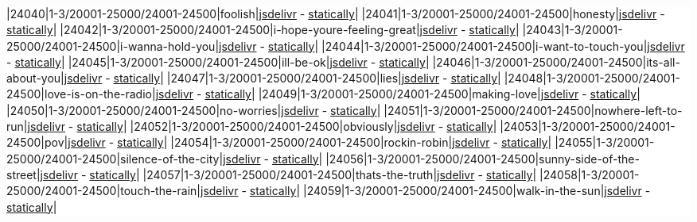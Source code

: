 |24040|1-3/20001-25000/24001-24500|foolish|[jsdelivr](https://cdn.jsdelivr.net/gh/dbchord/webp-old-c-1280x720_1-3/20001-25000/24001-24500/foolish.webp) - [statically](https://cdn.statically.io/gh/dbchord/webp-old-c-1280x720_1-3/img/20001-25000/24001-24500/foolish.webp)|
|24041|1-3/20001-25000/24001-24500|honesty|[jsdelivr](https://cdn.jsdelivr.net/gh/dbchord/webp-old-c-1280x720_1-3/20001-25000/24001-24500/honesty.webp) - [statically](https://cdn.statically.io/gh/dbchord/webp-old-c-1280x720_1-3/img/20001-25000/24001-24500/honesty.webp)|
|24042|1-3/20001-25000/24001-24500|i-hope-youre-feeling-great|[jsdelivr](https://cdn.jsdelivr.net/gh/dbchord/webp-old-c-1280x720_1-3/20001-25000/24001-24500/i-hope-youre-feeling-great.webp) - [statically](https://cdn.statically.io/gh/dbchord/webp-old-c-1280x720_1-3/img/20001-25000/24001-24500/i-hope-youre-feeling-great.webp)|
|24043|1-3/20001-25000/24001-24500|i-wanna-hold-you|[jsdelivr](https://cdn.jsdelivr.net/gh/dbchord/webp-old-c-1280x720_1-3/20001-25000/24001-24500/i-wanna-hold-you.webp) - [statically](https://cdn.statically.io/gh/dbchord/webp-old-c-1280x720_1-3/img/20001-25000/24001-24500/i-wanna-hold-you.webp)|
|24044|1-3/20001-25000/24001-24500|i-want-to-touch-you|[jsdelivr](https://cdn.jsdelivr.net/gh/dbchord/webp-old-c-1280x720_1-3/20001-25000/24001-24500/i-want-to-touch-you.webp) - [statically](https://cdn.statically.io/gh/dbchord/webp-old-c-1280x720_1-3/img/20001-25000/24001-24500/i-want-to-touch-you.webp)|
|24045|1-3/20001-25000/24001-24500|ill-be-ok|[jsdelivr](https://cdn.jsdelivr.net/gh/dbchord/webp-old-c-1280x720_1-3/20001-25000/24001-24500/ill-be-ok.webp) - [statically](https://cdn.statically.io/gh/dbchord/webp-old-c-1280x720_1-3/img/20001-25000/24001-24500/ill-be-ok.webp)|
|24046|1-3/20001-25000/24001-24500|its-all-about-you|[jsdelivr](https://cdn.jsdelivr.net/gh/dbchord/webp-old-c-1280x720_1-3/20001-25000/24001-24500/its-all-about-you.webp) - [statically](https://cdn.statically.io/gh/dbchord/webp-old-c-1280x720_1-3/img/20001-25000/24001-24500/its-all-about-you.webp)|
|24047|1-3/20001-25000/24001-24500|lies|[jsdelivr](https://cdn.jsdelivr.net/gh/dbchord/webp-old-c-1280x720_1-3/20001-25000/24001-24500/lies.webp) - [statically](https://cdn.statically.io/gh/dbchord/webp-old-c-1280x720_1-3/img/20001-25000/24001-24500/lies.webp)|
|24048|1-3/20001-25000/24001-24500|love-is-on-the-radio|[jsdelivr](https://cdn.jsdelivr.net/gh/dbchord/webp-old-c-1280x720_1-3/20001-25000/24001-24500/love-is-on-the-radio.webp) - [statically](https://cdn.statically.io/gh/dbchord/webp-old-c-1280x720_1-3/img/20001-25000/24001-24500/love-is-on-the-radio.webp)|
|24049|1-3/20001-25000/24001-24500|making-love|[jsdelivr](https://cdn.jsdelivr.net/gh/dbchord/webp-old-c-1280x720_1-3/20001-25000/24001-24500/making-love.webp) - [statically](https://cdn.statically.io/gh/dbchord/webp-old-c-1280x720_1-3/img/20001-25000/24001-24500/making-love.webp)|
|24050|1-3/20001-25000/24001-24500|no-worries|[jsdelivr](https://cdn.jsdelivr.net/gh/dbchord/webp-old-c-1280x720_1-3/20001-25000/24001-24500/no-worries.webp) - [statically](https://cdn.statically.io/gh/dbchord/webp-old-c-1280x720_1-3/img/20001-25000/24001-24500/no-worries.webp)|
|24051|1-3/20001-25000/24001-24500|nowhere-left-to-run|[jsdelivr](https://cdn.jsdelivr.net/gh/dbchord/webp-old-c-1280x720_1-3/20001-25000/24001-24500/nowhere-left-to-run.webp) - [statically](https://cdn.statically.io/gh/dbchord/webp-old-c-1280x720_1-3/img/20001-25000/24001-24500/nowhere-left-to-run.webp)|
|24052|1-3/20001-25000/24001-24500|obviously|[jsdelivr](https://cdn.jsdelivr.net/gh/dbchord/webp-old-c-1280x720_1-3/20001-25000/24001-24500/obviously.webp) - [statically](https://cdn.statically.io/gh/dbchord/webp-old-c-1280x720_1-3/img/20001-25000/24001-24500/obviously.webp)|
|24053|1-3/20001-25000/24001-24500|pov|[jsdelivr](https://cdn.jsdelivr.net/gh/dbchord/webp-old-c-1280x720_1-3/20001-25000/24001-24500/pov.webp) - [statically](https://cdn.statically.io/gh/dbchord/webp-old-c-1280x720_1-3/img/20001-25000/24001-24500/pov.webp)|
|24054|1-3/20001-25000/24001-24500|rockin-robin|[jsdelivr](https://cdn.jsdelivr.net/gh/dbchord/webp-old-c-1280x720_1-3/20001-25000/24001-24500/rockin-robin.webp) - [statically](https://cdn.statically.io/gh/dbchord/webp-old-c-1280x720_1-3/img/20001-25000/24001-24500/rockin-robin.webp)|
|24055|1-3/20001-25000/24001-24500|silence-of-the-city|[jsdelivr](https://cdn.jsdelivr.net/gh/dbchord/webp-old-c-1280x720_1-3/20001-25000/24001-24500/silence-of-the-city.webp) - [statically](https://cdn.statically.io/gh/dbchord/webp-old-c-1280x720_1-3/img/20001-25000/24001-24500/silence-of-the-city.webp)|
|24056|1-3/20001-25000/24001-24500|sunny-side-of-the-street|[jsdelivr](https://cdn.jsdelivr.net/gh/dbchord/webp-old-c-1280x720_1-3/20001-25000/24001-24500/sunny-side-of-the-street.webp) - [statically](https://cdn.statically.io/gh/dbchord/webp-old-c-1280x720_1-3/img/20001-25000/24001-24500/sunny-side-of-the-street.webp)|
|24057|1-3/20001-25000/24001-24500|thats-the-truth|[jsdelivr](https://cdn.jsdelivr.net/gh/dbchord/webp-old-c-1280x720_1-3/20001-25000/24001-24500/thats-the-truth.webp) - [statically](https://cdn.statically.io/gh/dbchord/webp-old-c-1280x720_1-3/img/20001-25000/24001-24500/thats-the-truth.webp)|
|24058|1-3/20001-25000/24001-24500|touch-the-rain|[jsdelivr](https://cdn.jsdelivr.net/gh/dbchord/webp-old-c-1280x720_1-3/20001-25000/24001-24500/touch-the-rain.webp) - [statically](https://cdn.statically.io/gh/dbchord/webp-old-c-1280x720_1-3/img/20001-25000/24001-24500/touch-the-rain.webp)|
|24059|1-3/20001-25000/24001-24500|walk-in-the-sun|[jsdelivr](https://cdn.jsdelivr.net/gh/dbchord/webp-old-c-1280x720_1-3/20001-25000/24001-24500/walk-in-the-sun.webp) - [statically](https://cdn.statically.io/gh/dbchord/webp-old-c-1280x720_1-3/img/20001-25000/24001-24500/walk-in-the-sun.webp)|